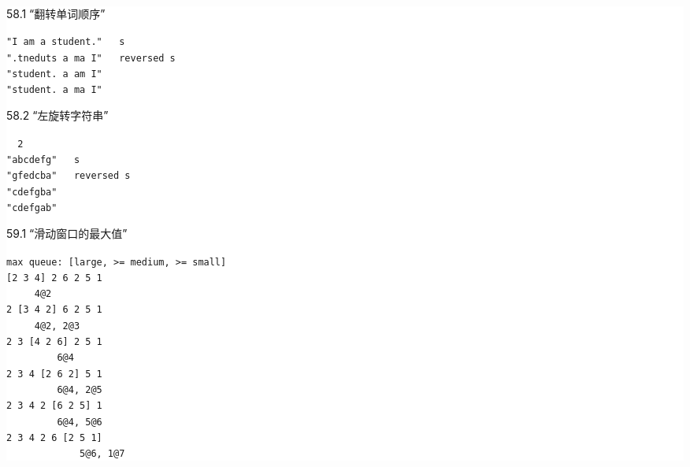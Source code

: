 </td>
      <td></td>
    </tr>
    <tr>
      <td>58.1</td>
      <td>“翻转单词顺序”</td>
      <td>

```
"I am a student."   s
".tneduts a ma I"   reversed s
"student. a am I"
"student. a ma I"
```

</td>
      <td></td>
    </tr>
    <tr>
      <td>58.2</td>
      <td>“左旋转字符串”</td>
      <td>

```
  2
"abcdefg"   s
"gfedcba"   reversed s
"cdefgba"
"cdefgab"
```

</td>
      <td></td>
    </tr>
    <tr>
      <td>59.1</td>
      <td>“滑动窗口的最大值”</td>
      <td>

```
max queue: [large, >= medium, >= small]
[2 3 4] 2 6 2 5 1
     4@2
2 [3 4 2] 6 2 5 1
     4@2, 2@3
2 3 [4 2 6] 2 5 1
         6@4
2 3 4 [2 6 2] 5 1
         6@4, 2@5
2 3 4 2 [6 2 5] 1
         6@4, 5@6
2 3 4 2 6 [2 5 1]
             5@6, 1@7
```
